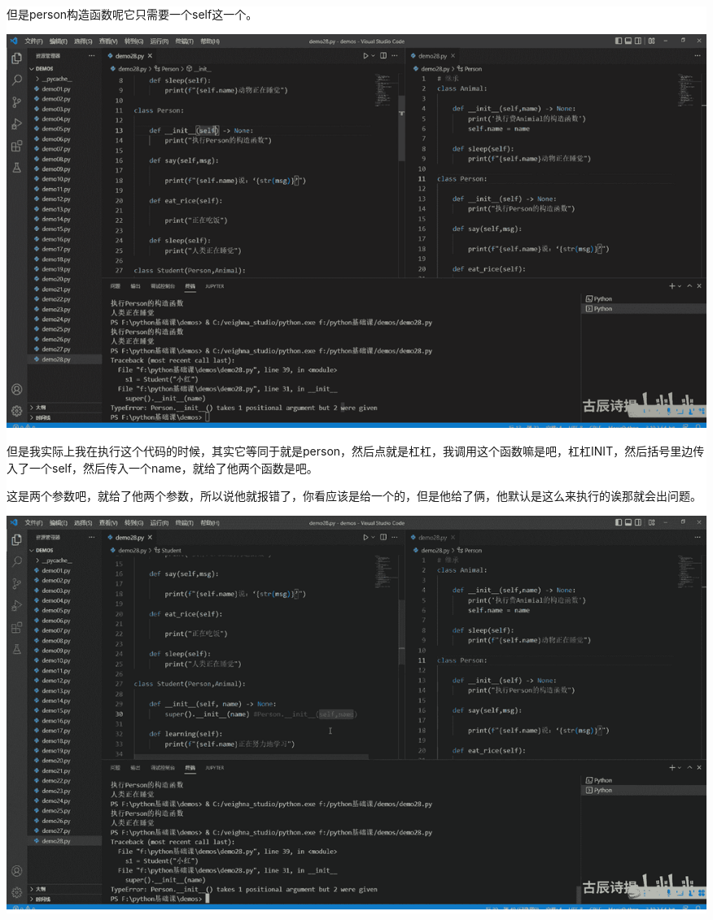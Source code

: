 但是person构造函数呢它只需要一个self这一个。

![](img/300c5bb36b2bb05c856e49ab5ba78e7a_219.png)

但是我实际上我在执行这个代码的时候，其实它等同于就是person，然后点就是杠杠，我调用这个函数嘛是吧，杠杠INIT，然后括号里边传入了一个self，然后传入一个name，就给了他两个函数是吧。

这是两个参数吧，就给了他两个参数，所以说他就报错了，你看应该是给一个的，但是他给了俩，他默认是这么来执行的诶那就会出问题。



![](img/300c5bb36b2bb05c856e49ab5ba78e7a_221.png)
